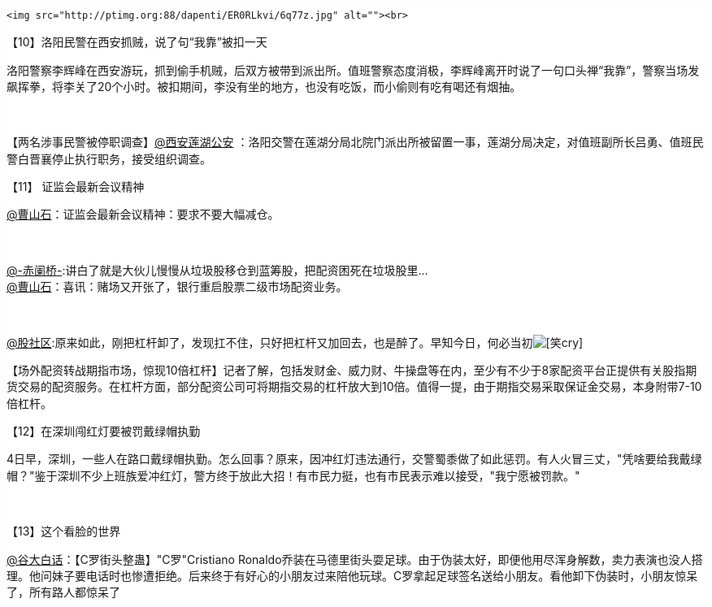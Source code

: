 	<img src="http://ptimg.org:88/dapenti/ER0RLkvi/6q77z.jpg" alt=""><br>
</div>
<p>
	【10】洛阳民警在西安抓贼，说了句“我靠”被扣一天
</p>
<p>
	洛阳警察李辉峰在西安游玩，抓到偷手机贼，后双方被带到派出所。值班警察态度消极，李辉峰离开时说了一句口头禅“我靠”，警察当场发飙挥拳，将李关了20个小时。被扣期间，李没有坐的地方，也没有吃饭，而小偷则有吃有喝还有烟抽。
</p>
<p>
	<img src="http://ptimg.org:88/dapenti/EQUcXkGL/jmXHI.jpg" alt=""> 
</p>
<p>
	【两名涉事民警被停职调查】<a target="_blank" href="http://weibo.com/n/%E8%A5%BF%E5%AE%89%E8%8E%B2%E6%B9%96%E5%85%AC%E5%AE%89?from=feed&amp;loc=at">@西安莲湖公安</a>&#160;：洛阳交警在莲湖分局北院门派出所被留置一事，莲湖分局决定，对值班副所长吕勇、值班民警白晋襄停止执行职务，接受组织调查。
</p>
<p>
	【11】&#160;证监会最新会议精神
</p>
<div class="WB_info">
	<a class="W_fb S_txt1" href="http://weibo.com/fnlady">@曹山石</a>：证监会最新会议精神：要求不要大幅减仓。
</div>
<p>
	<img src="http://ww1.sinaimg.cn/mw1024/7c1d7ba8gw1euquv7m3x8j20c80p8q77.jpg" alt=""> 
</p>
<a target="_blank" href="http://weibo.com/n/-%E8%B5%A4%E9%98%91%E6%A1%A5-?from=feed&amp;loc=at">@-赤阑桥-</a>:讲白了就是大伙儿慢慢从垃圾股移仓到蓝筹股，把配资困死在垃圾股里…&#160;&#160;
<div class="WB_info">
	<a class="W_fb S_txt1" href="http://weibo.com/fnlady">@曹山石</a>：喜讯：赌场又开张了，银行重启股票二级市场配资业务。
</div>
<p>
	<img src="http://ptimg.org:88/dapenti/ER0ICYOD/RLIpO.jpg" alt=""> 
</p>
<a target="_blank" href="http://weibo.com/n/%E8%82%A1%E7%A4%BE%E5%8C%BA?from=feed&amp;loc=at">@股社区</a>:原来如此，刚把杠杆卸了，发现扛不住，只好把杠杆又加回去，也是醉了。早知今日，何必当初<img src="http://img.t.sinajs.cn/t4/appstyle/expression/ext/normal/34/xiaoku_org.gif" title="[笑cry]" alt="[笑cry]">&#160;
<p>
	【场外配资转战期指市场，惊现10倍杠杆】记者了解，包括发财金、威力财、牛操盘等在内，至少有不少于8家配资平台正提供有关股指期货交易的配资服务。在杠杆方面，部分配资公司可将期指交易的杠杆放大到10倍。值得一提，由于期指交易采取保证金交易，本身附带7-10倍杠杆。&#160;
</p>
<p>
	【12】在深圳闯红灯要被罚戴绿帽执勤
</p>
<p>
	4日早，深圳，一些人在路口戴绿帽执勤。怎么回事？原来，因冲红灯违法通行，交警蜀黍做了如此惩罚。有人火冒三丈，"凭啥要给我戴绿帽？"鉴于深圳不少上班族爱冲红灯，警方终于放此大招！有市民力挺，也有市民表示难以接受，"我宁愿被罚款。"
</p>
<p>
	&#160;<img src="http://ptimg.org:88/dapenti/ER16jGEZ/XLk33.jpg" alt=""> 
</p>
<p>
	【13】这个看脸的世界&#160;
</p>
<p>
	<a class="W_fb S_txt1" href="http://weibo.com/ichthy">@谷大白话</a>：【C罗街头整蛊】"C罗"Cristiano Ronaldo乔装在马德里街头耍足球。由于伪装太好，即便他用尽浑身解数，卖力表演也没人搭理。他问妹子要电话时也惨遭拒绝。后来终于有好心的小朋友过来陪他玩球。C罗拿起足球签名送给小朋友。看他卸下伪装时，小朋友惊呆了，所有路人都惊呆了
</p>
<p>
	<iframe height="498" width="510" src="http://player.youku.com/embed/XMTMwMTYwNDIyOA==" frameborder="0">
